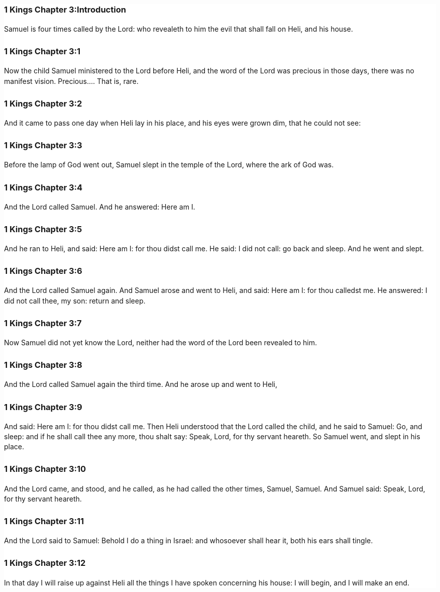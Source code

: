 ### 1 Kings Chapter 3:Introduction
Samuel is four times called by the Lord: who revealeth to him the evil that shall fall on Heli, and his house.  

### 1 Kings Chapter 3:1
Now the child Samuel ministered to the Lord before Heli, and the word of the Lord was precious in those days, there was no manifest vision.  Precious.... That is, rare.  

### 1 Kings Chapter 3:2
And it came to pass one day when Heli lay in his place, and his eyes were grown dim, that he could not see:  

### 1 Kings Chapter 3:3
Before the lamp of God went out, Samuel slept in the temple of the Lord, where the ark of God was.  

### 1 Kings Chapter 3:4
And the Lord called Samuel. And he answered: Here am I.  

### 1 Kings Chapter 3:5
And he ran to Heli, and said: Here am I: for thou didst call me. He said: I did not call: go back and sleep. And he went and slept.  

### 1 Kings Chapter 3:6
And the Lord called Samuel again. And Samuel arose and went to Heli, and said: Here am I: for thou calledst me. He answered: I did not call thee, my son: return and sleep.  

### 1 Kings Chapter 3:7
Now Samuel did not yet know the Lord, neither had the word of the Lord been revealed to him.  

### 1 Kings Chapter 3:8
And the Lord called Samuel again the third time. And he arose up and went to Heli,  

### 1 Kings Chapter 3:9
And said: Here am I: for thou didst call me. Then Heli understood that the Lord called the child, and he said to Samuel: Go, and sleep: and if he shall call thee any more, thou shalt say: Speak, Lord, for thy servant heareth. So Samuel went, and slept in his place.  

### 1 Kings Chapter 3:10
And the Lord came, and stood, and he called, as he had called the other times, Samuel, Samuel. And Samuel said: Speak, Lord, for thy servant heareth.  

### 1 Kings Chapter 3:11
And the Lord said to Samuel: Behold I do a thing in Israel: and whosoever shall hear it, both his ears shall tingle.  

### 1 Kings Chapter 3:12
In that day I will raise up against Heli all the things I have spoken concerning his house: I will begin, and I will make an end.  
